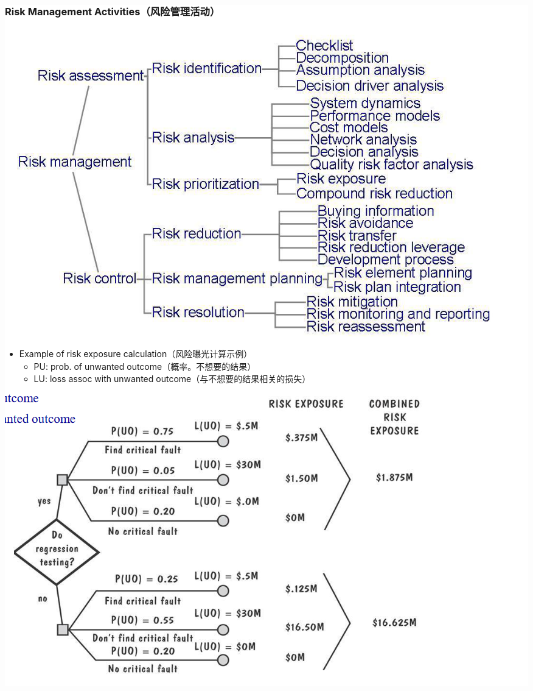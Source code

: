 ### Risk Management Activities（风险管理活动）
![](imgs/2022-01-19-10-54-19.png)

- Example of risk exposure calculation（风险曝光计算示例）
  - PU: prob. of unwanted outcome（概率。不想要的结果）
  - LU: loss assoc with unwanted outcome（与不想要的结果相关的损失）

![](imgs/2022-01-19-10-54-50.png)
